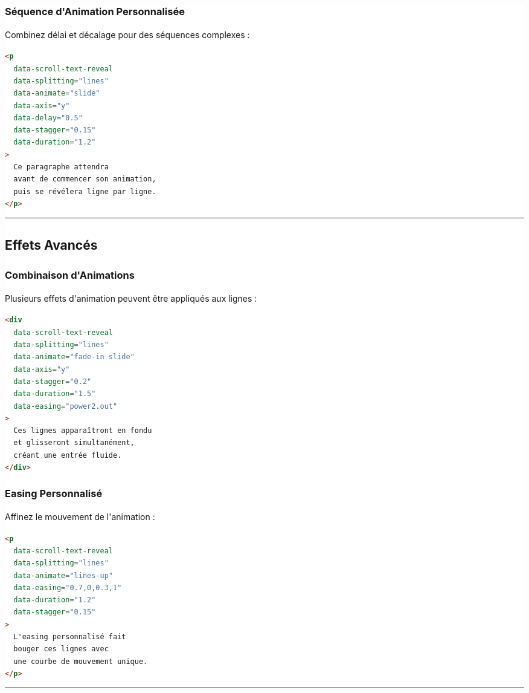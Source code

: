 ### Séquence d'Animation Personnalisée

Combinez délai et décalage pour des séquences complexes :

```html
<p 
  data-scroll-text-reveal 
  data-splitting="lines"
  data-animate="slide"
  data-axis="y"
  data-delay="0.5"
  data-stagger="0.15"
  data-duration="1.2"
>
  Ce paragraphe attendra
  avant de commencer son animation,
  puis se révélera ligne par ligne.
</p>
```

---

## Effets Avancés

### Combinaison d'Animations

Plusieurs effets d'animation peuvent être appliqués aux lignes :

```html
<div 
  data-scroll-text-reveal 
  data-splitting="lines"
  data-animate="fade-in slide"
  data-axis="y"
  data-stagger="0.2"
  data-duration="1.5"
  data-easing="power2.out"
>
  Ces lignes apparaîtront en fondu
  et glisseront simultanément,
  créant une entrée fluide.
</div>
```

### Easing Personnalisé

Affinez le mouvement de l'animation :

```html
<p 
  data-scroll-text-reveal 
  data-splitting="lines"
  data-animate="lines-up"
  data-easing="0.7,0,0.3,1"
  data-duration="1.2"
  data-stagger="0.15"
>
  L'easing personnalisé fait
  bouger ces lignes avec
  une courbe de mouvement unique.
</p>
```

---
